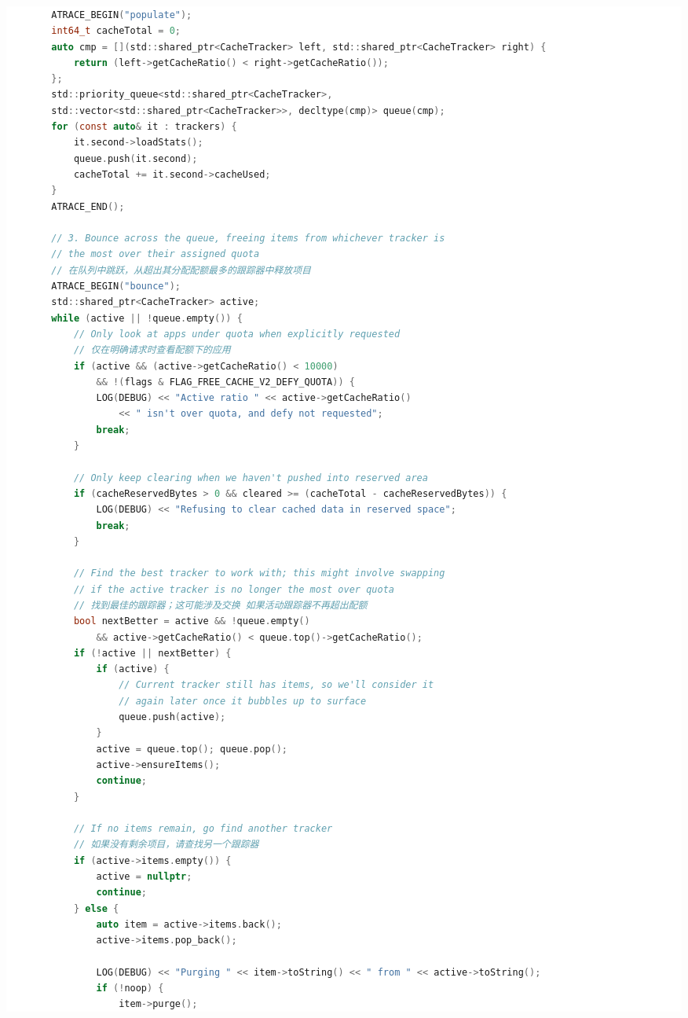 ```C
        ATRACE_BEGIN("populate");
        int64_t cacheTotal = 0;
        auto cmp = [](std::shared_ptr<CacheTracker> left, std::shared_ptr<CacheTracker> right) {
            return (left->getCacheRatio() < right->getCacheRatio());
        };
        std::priority_queue<std::shared_ptr<CacheTracker>,
        std::vector<std::shared_ptr<CacheTracker>>, decltype(cmp)> queue(cmp);
        for (const auto& it : trackers) {
            it.second->loadStats();
            queue.push(it.second);
            cacheTotal += it.second->cacheUsed;
        }
        ATRACE_END();

        // 3. Bounce across the queue, freeing items from whichever tracker is
        // the most over their assigned quota
        // 在队列中跳跃，从超出其分配配额最多的跟踪器中释放项目
        ATRACE_BEGIN("bounce");
        std::shared_ptr<CacheTracker> active;
        while (active || !queue.empty()) {
            // Only look at apps under quota when explicitly requested
            // 仅在明确请求时查看配额下的应用
            if (active && (active->getCacheRatio() < 10000)
                && !(flags & FLAG_FREE_CACHE_V2_DEFY_QUOTA)) {
                LOG(DEBUG) << "Active ratio " << active->getCacheRatio()
                    << " isn't over quota, and defy not requested";
                break;
            }

            // Only keep clearing when we haven't pushed into reserved area
            if (cacheReservedBytes > 0 && cleared >= (cacheTotal - cacheReservedBytes)) {
                LOG(DEBUG) << "Refusing to clear cached data in reserved space";
                break;
            }

            // Find the best tracker to work with; this might involve swapping
            // if the active tracker is no longer the most over quota
            // 找到最佳的跟踪器；这可能涉及交换 如果活动跟踪器不再超出配额
            bool nextBetter = active && !queue.empty()
                && active->getCacheRatio() < queue.top()->getCacheRatio();
            if (!active || nextBetter) {
                if (active) {
                    // Current tracker still has items, so we'll consider it
                    // again later once it bubbles up to surface
                    queue.push(active);
                }
                active = queue.top(); queue.pop();
                active->ensureItems();
                continue;
            }

            // If no items remain, go find another tracker
            // 如果没有剩余项目，请查找另一个跟踪器
            if (active->items.empty()) {
                active = nullptr;
                continue;
            } else {
                auto item = active->items.back();
                active->items.pop_back();

                LOG(DEBUG) << "Purging " << item->toString() << " from " << active->toString();
                if (!noop) {
                    item->purge();
```